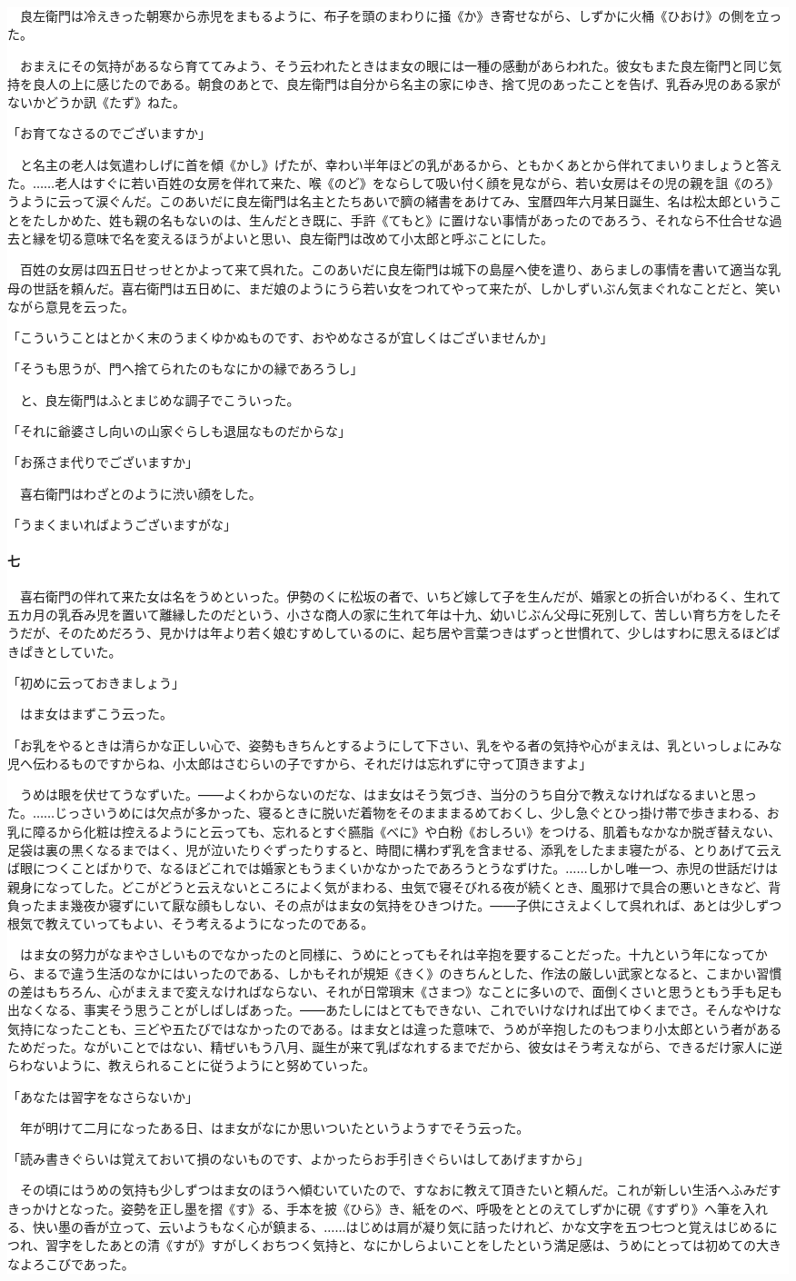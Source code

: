 　良左衛門は冷えきった朝寒から赤児をまもるように、布子を頭のまわりに掻《か》き寄せながら、しずかに火桶《ひおけ》の側を立った。

　おまえにその気持があるなら育ててみよう、そう云われたときはま女の眼には一種の感動があらわれた。彼女もまた良左衛門と同じ気持を良人の上に感じたのである。朝食のあとで、良左衛門は自分から名主の家にゆき、捨て児のあったことを告げ、乳呑み児のある家がないかどうか訊《たず》ねた。

「お育てなさるのでございますか」

　と名主の老人は気遣わしげに首を傾《かし》げたが、幸わい半年ほどの乳があるから、ともかくあとから伴れてまいりましょうと答えた。……老人はすぐに若い百姓の女房を伴れて来た、喉《のど》をならして吸い付く顔を見ながら、若い女房はその児の親を詛《のろ》うように云って涙ぐんだ。このあいだに良左衛門は名主とたちあいで臍の緒書をあけてみ、宝暦四年六月某日誕生、名は松太郎ということをたしかめた、姓も親の名もないのは、生んだとき既に、手許《てもと》に置けない事情があったのであろう、それなら不仕合せな過去と縁を切る意味で名を変えるほうがよいと思い、良左衛門は改めて小太郎と呼ぶことにした。

　百姓の女房は四五日せっせとかよって来て呉れた。このあいだに良左衛門は城下の島屋へ使を遣り、あらましの事情を書いて適当な乳母の世話を頼んだ。喜右衛門は五日めに、まだ娘のようにうら若い女をつれてやって来たが、しかしずいぶん気まぐれなことだと、笑いながら意見を云った。

「こういうことはとかく末のうまくゆかぬものです、おやめなさるが宜しくはございませんか」

「そうも思うが、門へ捨てられたのもなにかの縁であろうし」

　と、良左衛門はふとまじめな調子でこういった。

「それに爺婆さし向いの山家ぐらしも退屈なものだからな」

「お孫さま代りでございますか」

　喜右衛門はわざとのように渋い顔をした。

「うまくまいればようございますがな」



#### 七




　喜右衛門の伴れて来た女は名をうめといった。伊勢のくに松坂の者で、いちど嫁して子を生んだが、婚家との折合いがわるく、生れて五カ月の乳呑み児を置いて離縁したのだという、小さな商人の家に生れて年は十九、幼いじぶん父母に死別して、苦しい育ち方をしたそうだが、そのためだろう、見かけは年より若く娘むすめしているのに、起ち居や言葉つきはずっと世慣れて、少しはすわに思えるほどぱきぱきとしていた。

「初めに云っておきましょう」

　はま女はまずこう云った。

「お乳をやるときは清らかな正しい心で、姿勢もきちんとするようにして下さい、乳をやる者の気持や心がまえは、乳といっしょにみな児へ伝わるものですからね、小太郎はさむらいの子ですから、それだけは忘れずに守って頂きますよ」

　うめは眼を伏せてうなずいた。――よくわからないのだな、はま女はそう気づき、当分のうち自分で教えなければなるまいと思った。……じっさいうめには欠点が多かった、寝るときに脱いだ着物をそのまままるめておくし、少し急ぐとひっ掛け帯で歩きまわる、お乳に障るから化粧は控えるようにと云っても、忘れるとすぐ臙脂《べに》や白粉《おしろい》をつける、肌着もなかなか脱ぎ替えない、足袋は裏の黒くなるまではく、児が泣いたりぐずったりすると、時間に構わず乳を含ませる、添乳をしたまま寝たがる、とりあげて云えば眼につくことばかりで、なるほどこれでは婚家ともうまくいかなかったであろうとうなずけた。……しかし唯一つ、赤児の世話だけは親身になってした。どこがどうと云えないところによく気がまわる、虫気で寝そびれる夜が続くとき、風邪けで具合の悪いときなど、背負ったまま幾夜か寝ずにいて厭な顔もしない、その点がはま女の気持をひきつけた。――子供にさえよくして呉れれば、あとは少しずつ根気で教えていってもよい、そう考えるようになったのである。

　はま女の努力がなまやさしいものでなかったのと同様に、うめにとってもそれは辛抱を要することだった。十九という年になってから、まるで違う生活のなかにはいったのである、しかもそれが規矩《きく》のきちんとした、作法の厳しい武家となると、こまかい習慣の差はもちろん、心がまえまで変えなければならない、それが日常瑣末《さまつ》なことに多いので、面倒くさいと思うともう手も足も出なくなる、事実そう思うことがしばしばあった。――あたしにはとてもできない、これでいけなければ出てゆくまでさ。そんなやけな気持になったことも、三どや五たびではなかったのである。はま女とは違った意味で、うめが辛抱したのもつまり小太郎という者があるためだった。ながいことではない、精ぜいもう八月、誕生が来て乳ばなれするまでだから、彼女はそう考えながら、できるだけ家人に逆らわないように、教えられることに従うようにと努めていった。

「あなたは習字をなさらないか」

　年が明けて二月になったある日、はま女がなにか思いついたというようすでそう云った。

「読み書きぐらいは覚えておいて損のないものです、よかったらお手引きぐらいはしてあげますから」

　その頃にはうめの気持も少しずつはま女のほうへ傾むいていたので、すなおに教えて頂きたいと頼んだ。これが新しい生活へふみだすきっかけとなった。姿勢を正し墨を摺《す》る、手本を披《ひら》き、紙をのべ、呼吸をととのえてしずかに硯《すずり》へ筆を入れる、快い墨の香が立って、云いようもなく心が鎮まる、……はじめは肩が凝り気に詰ったけれど、かな文字を五つ七つと覚えはじめるにつれ、習字をしたあとの清《すが》すがしくおちつく気持と、なにかしらよいことをしたという満足感は、うめにとっては初めての大きなよろこびであった。

